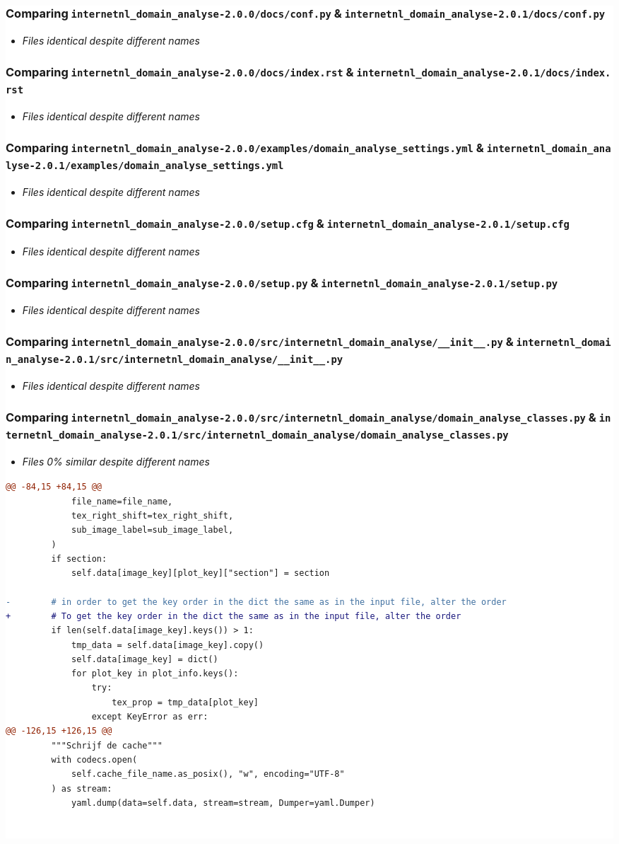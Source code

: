 ### Comparing `internetnl_domain_analyse-2.0.0/docs/conf.py` & `internetnl_domain_analyse-2.0.1/docs/conf.py`

 * *Files identical despite different names*

### Comparing `internetnl_domain_analyse-2.0.0/docs/index.rst` & `internetnl_domain_analyse-2.0.1/docs/index.rst`

 * *Files identical despite different names*

### Comparing `internetnl_domain_analyse-2.0.0/examples/domain_analyse_settings.yml` & `internetnl_domain_analyse-2.0.1/examples/domain_analyse_settings.yml`

 * *Files identical despite different names*

### Comparing `internetnl_domain_analyse-2.0.0/setup.cfg` & `internetnl_domain_analyse-2.0.1/setup.cfg`

 * *Files identical despite different names*

### Comparing `internetnl_domain_analyse-2.0.0/setup.py` & `internetnl_domain_analyse-2.0.1/setup.py`

 * *Files identical despite different names*

### Comparing `internetnl_domain_analyse-2.0.0/src/internetnl_domain_analyse/__init__.py` & `internetnl_domain_analyse-2.0.1/src/internetnl_domain_analyse/__init__.py`

 * *Files identical despite different names*

### Comparing `internetnl_domain_analyse-2.0.0/src/internetnl_domain_analyse/domain_analyse_classes.py` & `internetnl_domain_analyse-2.0.1/src/internetnl_domain_analyse/domain_analyse_classes.py`

 * *Files 0% similar despite different names*

```diff
@@ -84,15 +84,15 @@
             file_name=file_name,
             tex_right_shift=tex_right_shift,
             sub_image_label=sub_image_label,
         )
         if section:
             self.data[image_key][plot_key]["section"] = section
 
-        # in order to get the key order in the dict the same as in the input file, alter the order
+        # To get the key order in the dict the same as in the input file, alter the order
         if len(self.data[image_key].keys()) > 1:
             tmp_data = self.data[image_key].copy()
             self.data[image_key] = dict()
             for plot_key in plot_info.keys():
                 try:
                     tex_prop = tmp_data[plot_key]
                 except KeyError as err:
@@ -126,15 +126,15 @@
         """Schrijf de cache"""
         with codecs.open(
             self.cache_file_name.as_posix(), "w", encoding="UTF-8"
         ) as stream:
             yaml.dump(data=self.data, stream=stream, Dumper=yaml.Dumper)
 
 
```